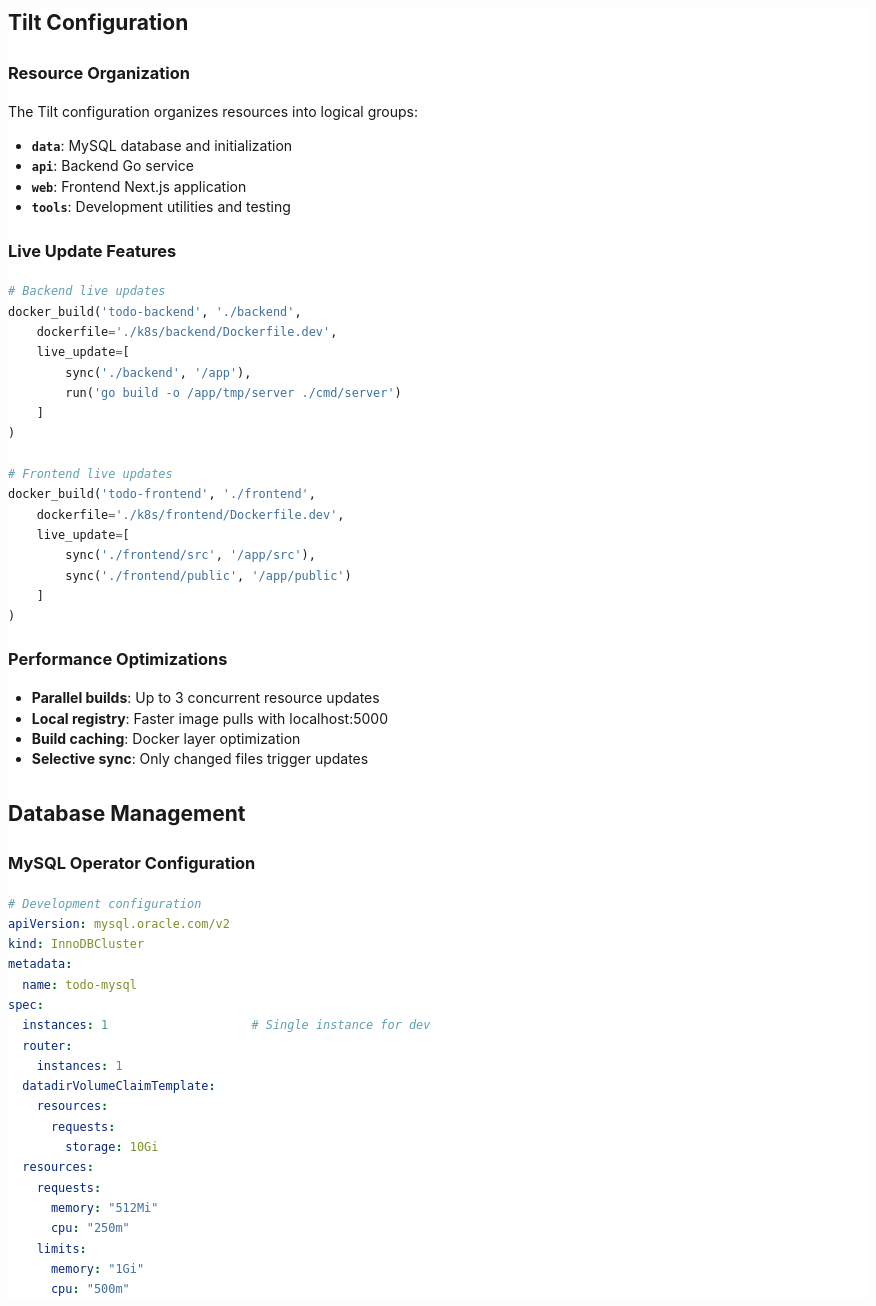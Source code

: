 ## Tilt Configuration

### Resource Organization
The Tilt configuration organizes resources into logical groups:

- **`data`**: MySQL database and initialization
- **`api`**: Backend Go service
- **`web`**: Frontend Next.js application
- **`tools`**: Development utilities and testing

### Live Update Features
```python
# Backend live updates
docker_build('todo-backend', './backend',
    dockerfile='./k8s/backend/Dockerfile.dev',
    live_update=[
        sync('./backend', '/app'),
        run('go build -o /app/tmp/server ./cmd/server')
    ]
)

# Frontend live updates
docker_build('todo-frontend', './frontend',
    dockerfile='./k8s/frontend/Dockerfile.dev',
    live_update=[
        sync('./frontend/src', '/app/src'),
        sync('./frontend/public', '/app/public')
    ]
)
```

### Performance Optimizations
- **Parallel builds**: Up to 3 concurrent resource updates
- **Local registry**: Faster image pulls with localhost:5000
- **Build caching**: Docker layer optimization
- **Selective sync**: Only changed files trigger updates

## Database Management

### MySQL Operator Configuration
```yaml
# Development configuration
apiVersion: mysql.oracle.com/v2
kind: InnoDBCluster
metadata:
  name: todo-mysql
spec:
  instances: 1                    # Single instance for dev
  router:
    instances: 1
  datadirVolumeClaimTemplate:
    resources:
      requests:
        storage: 10Gi
  resources:
    requests:
      memory: "512Mi"
      cpu: "250m"
    limits:
      memory: "1Gi"
      cpu: "500m"
```